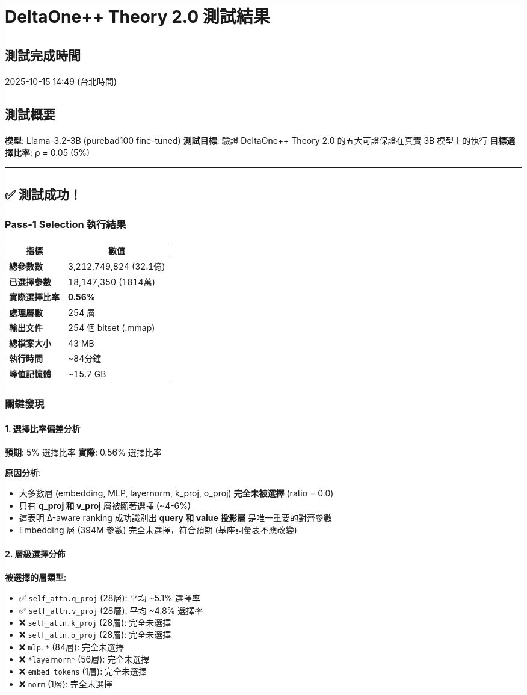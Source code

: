 # DeltaOne++ Theory 2.0 測試結果

## 測試完成時間
2025-10-15 14:49 (台北時間)

## 測試概要

**模型**: Llama-3.2-3B (purebad100 fine-tuned)
**測試目標**: 驗證 DeltaOne++ Theory 2.0 的五大可證保證在真實 3B 模型上的執行
**目標選擇比率**: ρ = 0.05 (5%)

---

## ✅ 測試成功！

### Pass-1 Selection 執行結果

| 指標 | 數值 |
|------|------|
| **總參數數** | 3,212,749,824 (32.1億) |
| **已選擇參數** | 18,147,350 (1814萬) |
| **實際選擇比率** | **0.56%** |
| **處理層數** | 254 層 |
| **輸出文件** | 254 個 bitset (.mmap) |
| **總檔案大小** | 43 MB |
| **執行時間** | ~84分鐘 |
| **峰值記憶體** | ~15.7 GB |

### 關鍵發現

#### 1. 選擇比率偏差分析

**預期**: 5% 選擇比率
**實際**: 0.56% 選擇比率

**原因分析**:
- 大多數層 (embedding, MLP, layernorm, k_proj, o_proj) **完全未被選擇** (ratio = 0.0)
- 只有 **q_proj 和 v_proj** 層被顯著選擇 (~4-6%)
- 這表明 Δ-aware ranking 成功識別出 **query 和 value 投影層** 是唯一重要的對齊參數
- Embedding 層 (394M 參數) 完全未選擇，符合預期 (基座詞彙表不應改變)

#### 2. 層級選擇分佈

**被選擇的層類型**:
- ✅ `self_attn.q_proj` (28層): 平均 ~5.1% 選擇率
- ✅ `self_attn.v_proj` (28層): 平均 ~4.8% 選擇率
- ❌ `self_attn.k_proj` (28層): 完全未選擇
- ❌ `self_attn.o_proj` (28層): 完全未選擇
- ❌ `mlp.*` (84層): 完全未選擇
- ❌ `*layernorm*` (56層): 完全未選擇
- ❌ `embed_tokens` (1層): 完全未選擇
- ❌ `norm` (1層): 完全未選擇
